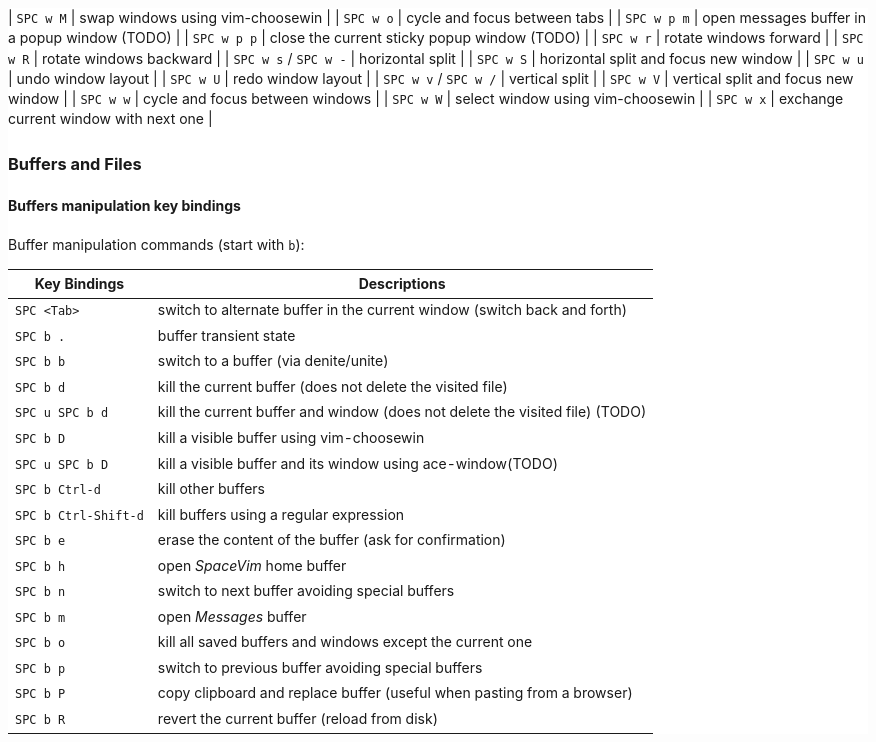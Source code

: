 | `SPC w M`             | swap windows using vim-choosewin                                              |
| `SPC w o`             | cycle and focus between tabs                                                  |
| `SPC w p m`           | open messages buffer in a popup window (TODO)                                 |
| `SPC w p p`           | close the current sticky popup window (TODO)                                  |
| `SPC w r`             | rotate windows forward                                                        |
| `SPC w R`             | rotate windows backward                                                       |
| `SPC w s` / `SPC w -` | horizontal split                                                              |
| `SPC w S`             | horizontal split and focus new window                                         |
| `SPC w u`             | undo window layout                                                            |
| `SPC w U`             | redo window layout                                                            |
| `SPC w v` / `SPC w /` | vertical split                                                                |
| `SPC w V`             | vertical split and focus new window                                           |
| `SPC w w`             | cycle and focus between windows                                               |
| `SPC w W`             | select window using vim-choosewin                                             |
| `SPC w x`             | exchange current window with next one                                         |

### Buffers and Files

#### Buffers manipulation key bindings

Buffer manipulation commands (start with `b`):

| Key Bindings         | Descriptions                                                                   |
| -------------------- | ------------------------------------------------------------------------------ |
| `SPC <Tab>`          | switch to alternate buffer in the current window (switch back and forth)       |
| `SPC b .`            | buffer transient state                                                         |
| `SPC b b`            | switch to a buffer (via denite/unite)                                          |
| `SPC b d`            | kill the current buffer (does not delete the visited file)                     |
| `SPC u SPC b d`      | kill the current buffer and window (does not delete the visited file) (TODO)   |
| `SPC b D`            | kill a visible buffer using vim-choosewin                                      |
| `SPC u SPC b D`      | kill a visible buffer and its window using ace-window(TODO)                    |
| `SPC b Ctrl-d`       | kill other buffers                                                             |
| `SPC b Ctrl-Shift-d` | kill buffers using a regular expression                                        |
| `SPC b e`            | erase the content of the buffer (ask for confirmation)                         |
| `SPC b h`            | open _SpaceVim_ home buffer                                                    |
| `SPC b n`            | switch to next buffer avoiding special buffers                                 |
| `SPC b m`            | open _Messages_ buffer                                                         |
| `SPC b o`            | kill all saved buffers and windows except the current one                      |
| `SPC b p`            | switch to previous buffer avoiding special buffers                             |
| `SPC b P`            | copy clipboard and replace buffer (useful when pasting from a browser)         |
| `SPC b R`            | revert the current buffer (reload from disk)                                   |
